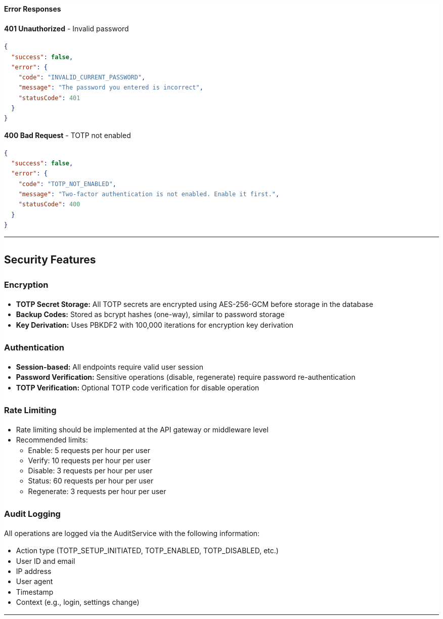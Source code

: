 #### Error Responses

**401 Unauthorized** - Invalid password
```json
{
  "success": false,
  "error": {
    "code": "INVALID_CURRENT_PASSWORD",
    "message": "The password you entered is incorrect",
    "statusCode": 401
  }
}
```

**400 Bad Request** - TOTP not enabled
```json
{
  "success": false,
  "error": {
    "code": "TOTP_NOT_ENABLED",
    "message": "Two-factor authentication is not enabled. Enable it first.",
    "statusCode": 400
  }
}
```

---

## Security Features

### Encryption
- **TOTP Secret Storage:** All TOTP secrets are encrypted using AES-256-GCM before storage in the database
- **Backup Codes:** Stored as bcrypt hashes (one-way), similar to password storage
- **Key Derivation:** Uses PBKDF2 with 100,000 iterations for encryption key derivation

### Authentication
- **Session-based:** All endpoints require valid user session
- **Password Verification:** Sensitive operations (disable, regenerate) require password re-authentication
- **TOTP Verification:** Optional TOTP code verification for disable operation

### Rate Limiting
- Rate limiting should be implemented at the API gateway or middleware level
- Recommended limits:
  - Enable: 5 requests per hour per user
  - Verify: 10 requests per hour per user
  - Disable: 3 requests per hour per user
  - Status: 60 requests per hour per user
  - Regenerate: 3 requests per hour per user

### Audit Logging
All operations are logged via the AuditService with the following information:
- Action type (TOTP_SETUP_INITIATED, TOTP_ENABLED, TOTP_DISABLED, etc.)
- User ID and email
- IP address
- User agent
- Timestamp
- Context (e.g., login, settings change)

---